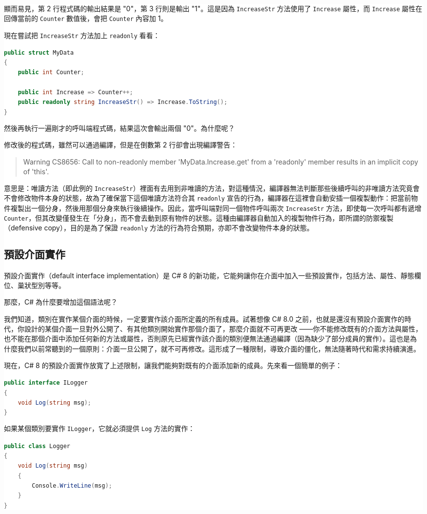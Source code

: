 顯而易見，第 2 行程式碼的輸出結果是 "0"，第 3 行則是輸出 "1"。這是因為 `IncreaseStr` 方法使用了 `Increase` 屬性，而 `Increase` 屬性在回傳當前的 `Counter` 數值後，會把 `Counter` 內容加 1。

現在嘗試把 `IncreaseStr` 方法加上 `readonly` 看看：

~~~~~~~~csharp
public struct MyData
{
    public int Counter;

    public int Increase => Counter++;
    public readonly string IncreaseStr() => Increase.ToString();
}
~~~~~~~~

然後再執行一遍剛才的呼叫端程式碼，結果這次會輸出兩個 "0"。為什麼呢？

修改後的程式碼，雖然可以通過編譯，但是在倒數第 2 行卻會出現編譯警告：

> Warning CS8656: Call to non-readonly member 'MyData.Increase.get' from a 'readonly' member results in an implicit copy of 'this'.	

意思是：唯讀方法（即此例的 `IncreaseStr`）裡面有去用到非唯讀的方法，對這種情況，編譯器無法判斷那些後續呼叫的非唯讀方法究竟會不會修改物件本身的狀態，故為了確保當下這個唯讀方法符合其 `readonly` 宣告的行為，編譯器在這裡會自動安插一個複製動作：把當前物件複製出一個分身，然後用那個分身來執行後續操作。因此，當呼叫端對同一個物件呼叫兩次 `IncreaseStr` 方法，即使每一次呼叫都有遞增 `Counter`，但其改變僅發生在「分身」，而不會去動到原有物件的狀態。這種由編譯器自動加入的複製物件行為，即所謂的防禦複製（defensive copy），目的是為了保證  `readonly` 方法的行為符合預期，亦即不會改變物件本身的狀態。

## 預設介面實作

預設介面實作（default interface implementation）是 C# 8 的新功能，它能夠讓你在介面中加入一些預設實作，包括方法、屬性、靜態欄位、巢狀型別等等。

那麼，C# 為什麼要增加這個語法呢？

我們知道，類別在實作某個介面的時候，一定要實作該介面所定義的所有成員。試著想像 C# 8.0 之前，也就是還沒有預設介面實作的時代，你設計的某個介面一旦對外公開了、有其他類別開始實作那個介面了，那麼介面就不可再更改 ——你不能修改既有的介面方法與屬性，也不能在那個介面中添加任何新的方法或屬性，否則原先已經實作該介面的類別便無法通過編譯（因為缺少了部分成員的實作）。這也是為什麼我們以前常聽到的一個原則：介面一旦公開了，就不可再修改。這形成了一種限制，導致介面的僵化，無法隨著時代和需求持續演進。

現在，C# 8 的預設介面實作放寬了上述限制，讓我們能夠對既有的介面添加新的成員。先來看一個簡單的例子：

~~~~~~~~csharp
public interface ILogger
{
    void Log(string msg);
}
~~~~~~~~

如果某個類別要實作 `ILogger`，它就必須提供 `Log` 方法的實作：

~~~~~~~~csharp
public class Logger
{
    void Log(string msg) 
    { 
        Console.WriteLine(msg); 
    }
}
~~~~~~~~
